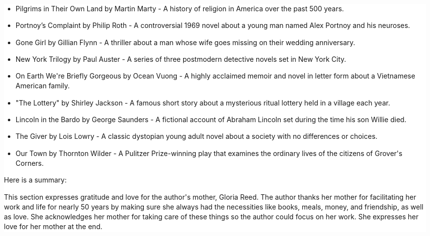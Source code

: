 - Pilgrims in Their Own Land by Martin Marty - A history of religion in America over the past 500 years.

- Portnoy’s Complaint by Philip Roth - A controversial 1969 novel about a young man named Alex Portnoy and his neuroses. 

- Gone Girl by Gillian Flynn - A thriller about a man whose wife goes missing on their wedding anniversary. 

- New York Trilogy by Paul Auster - A series of three postmodern detective novels set in New York City. 

- On Earth We're Briefly Gorgeous by Ocean Vuong - A highly acclaimed memoir and novel in letter form about a Vietnamese American family. 

- "The Lottery" by Shirley Jackson - A famous short story about a mysterious ritual lottery held in a village each year.

- Lincoln in the Bardo by George Saunders - A fictional account of Abraham Lincoln set during the time his son Willie died.

- The Giver by Lois Lowry - A classic dystopian young adult novel about a society with no differences or choices.

- Our Town by Thornton Wilder - A Pulitzer Prize-winning play that examines the ordinary lives of the citizens of Grover's Corners.

 Here is a summary:

This section expresses gratitude and love for the author's mother, Gloria Reed. The author thanks her mother for facilitating her work and life for nearly 50 years by making sure she always had the necessities like books, meals, money, and friendship, as well as love. She acknowledges her mother for taking care of these things so the author could focus on her work. She expresses her love for her mother at the end.
